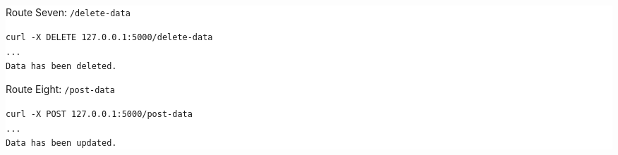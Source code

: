 Route Seven: `/delete-data`
```
curl -X DELETE 127.0.0.1:5000/delete-data
...
Data has been deleted.
```
Route Eight: `/post-data`
```
curl -X POST 127.0.0.1:5000/post-data
...
Data has been updated.
```
